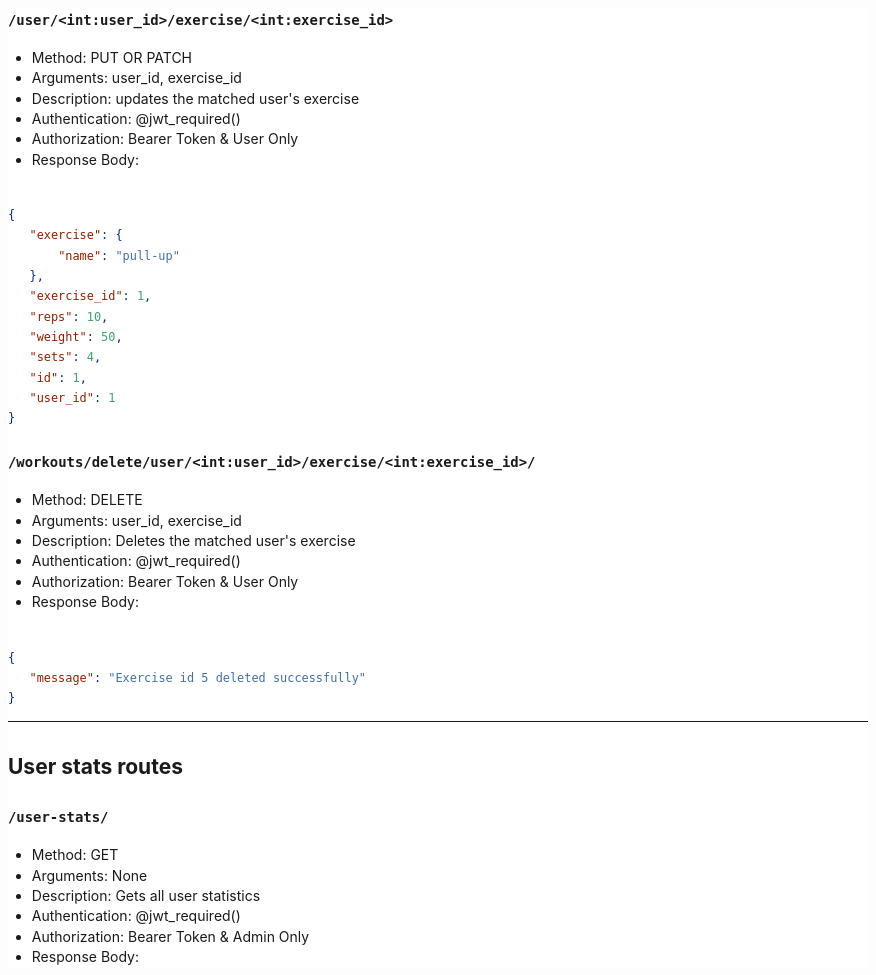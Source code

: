 ### `/user/<int:user_id>/exercise/<int:exercise_id>`
 - Method: PUT OR PATCH
 - Arguments: user_id, exercise_id
 - Description: updates the matched user's exercise 
 - Authentication: @jwt_required()
 - Authorization: Bearer Token & User Only
 - Response Body:

 ```json

{
    "exercise": {
        "name": "pull-up"
    },
    "exercise_id": 1,
    "reps": 10,
    "weight": 50,
    "sets": 4,
    "id": 1,
    "user_id": 1
}

```

### `/workouts/delete/user/<int:user_id>/exercise/<int:exercise_id>/`
 - Method: DELETE
 - Arguments: user_id, exercise_id
 - Description: Deletes the matched user's exercise 
 - Authentication: @jwt_required()
 - Authorization: Bearer Token & User Only
 - Response Body:

 ```json

{
    "message": "Exercise id 5 deleted successfully"
}

```
<hr>

## User stats routes

### `/user-stats/`
 - Method: GET
 - Arguments: None
 - Description: Gets all user statistics
 - Authentication: @jwt_required()
 - Authorization: Bearer Token & Admin Only
 - Response Body:
